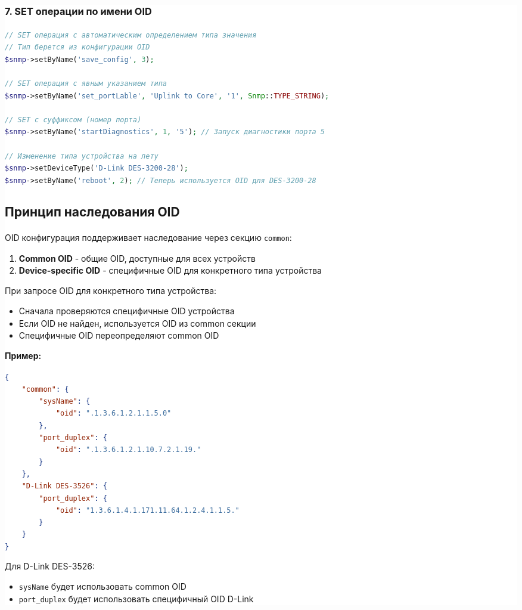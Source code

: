 ### 7. SET операции по имени OID

```php
// SET операция с автоматическим определением типа значения
// Тип берется из конфигурации OID
$snmp->setByName('save_config', 3);

// SET операция с явным указанием типа
$snmp->setByName('set_portLable', 'Uplink to Core', '1', Snmp::TYPE_STRING);

// SET с суффиксом (номер порта)
$snmp->setByName('startDiagnostics', 1, '5'); // Запуск диагностики порта 5

// Изменение типа устройства на лету
$snmp->setDeviceType('D-Link DES-3200-28');
$snmp->setByName('reboot', 2); // Теперь используется OID для DES-3200-28
```

## Принцип наследования OID

OID конфигурация поддерживает наследование через секцию `common`:

1. **Common OID** - общие OID, доступные для всех устройств
2. **Device-specific OID** - специфичные OID для конкретного типа устройства

При запросе OID для конкретного типа устройства:
- Сначала проверяются специфичные OID устройства
- Если OID не найден, используется OID из common секции
- Специфичные OID переопределяют common OID

**Пример:**

```json
{
    "common": {
        "sysName": {
            "oid": ".1.3.6.1.2.1.1.5.0"
        },
        "port_duplex": {
            "oid": ".1.3.6.1.2.1.10.7.2.1.19."
        }
    },
    "D-Link DES-3526": {
        "port_duplex": {
            "oid": "1.3.6.1.4.1.171.11.64.1.2.4.1.1.5."
        }
    }
}
```

Для D-Link DES-3526:
- `sysName` будет использовать common OID
- `port_duplex` будет использовать специфичный OID D-Link
